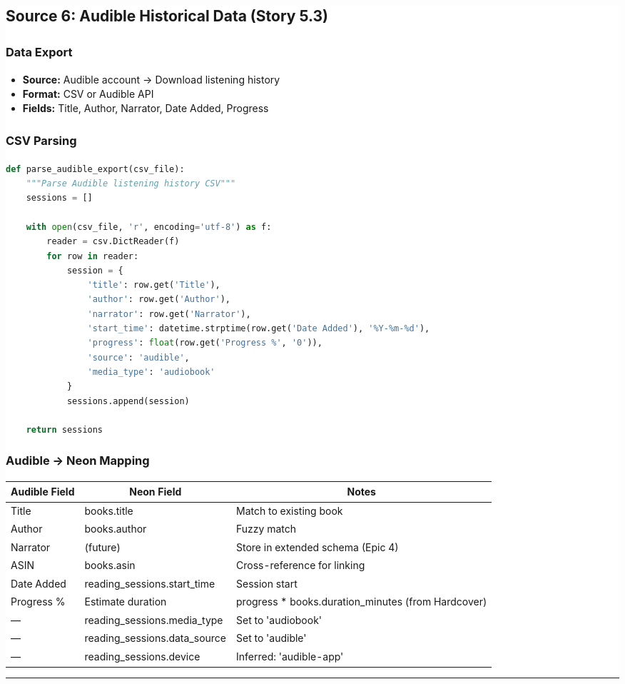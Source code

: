 
## Source 6: Audible Historical Data (Story 5.3)

### Data Export
- **Source:** Audible account → Download listening history
- **Format:** CSV or Audible API
- **Fields:** Title, Author, Narrator, Date Added, Progress

### CSV Parsing

```python
def parse_audible_export(csv_file):
    """Parse Audible listening history CSV"""
    sessions = []

    with open(csv_file, 'r', encoding='utf-8') as f:
        reader = csv.DictReader(f)
        for row in reader:
            session = {
                'title': row.get('Title'),
                'author': row.get('Author'),
                'narrator': row.get('Narrator'),
                'start_time': datetime.strptime(row.get('Date Added'), '%Y-%m-%d'),
                'progress': float(row.get('Progress %', '0')),
                'source': 'audible',
                'media_type': 'audiobook'
            }
            sessions.append(session)

    return sessions
```

### Audible → Neon Mapping

| Audible Field | Neon Field | Notes |
|---|---|---|
| Title | books.title | Match to existing book |
| Author | books.author | Fuzzy match |
| Narrator | (future) | Store in extended schema (Epic 4) |
| ASIN | books.asin | Cross-reference for linking |
| Date Added | reading_sessions.start_time | Session start |
| Progress % | Estimate duration | progress * books.duration_minutes (from Hardcover) |
| — | reading_sessions.media_type | Set to 'audiobook' |
| — | reading_sessions.data_source | Set to 'audible' |
| — | reading_sessions.device | Inferred: 'audible-app' |

---